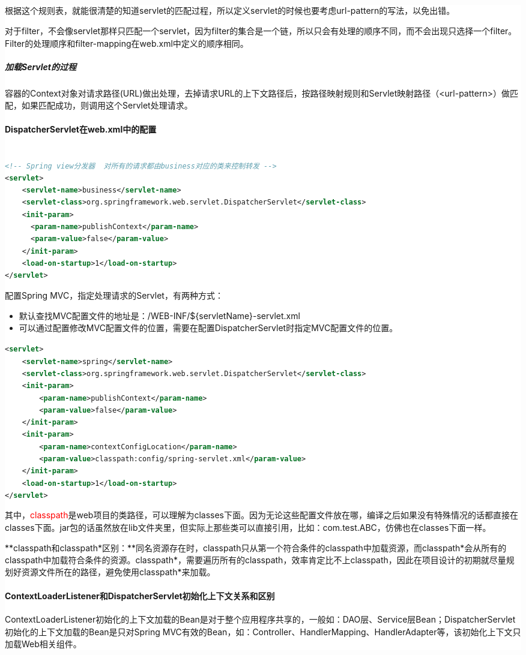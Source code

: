 根据这个规则表，就能很清楚的知道servlet的匹配过程，所以定义servlet的时候也要考虑url-pattern的写法，以免出错。 

对于filter，不会像servlet那样只匹配一个servlet，因为filter的集合是一个链，所以只会有处理的顺序不同，而不会出现只选择一个filter。Filter的处理顺序和filter-mapping在web.xml中定义的顺序相同。

##### 加载Servlet的过程

容器的Context对象对请求路径(URL)做出处理，去掉请求URL的上下文路径后，按路径映射规则和Servlet映射路径（\<url-pattern>）做匹配，如果匹配成功，则调用这个Servlet处理请求。 

#### DispatcherServlet在web.xml中的配置

```xml

<!-- Spring view分发器  对所有的请求都由business对应的类来控制转发 -->
<servlet>
    <servlet-name>business</servlet-name>
    <servlet-class>org.springframework.web.servlet.DispatcherServlet</servlet-class>
    <init-param>
      <param-name>publishContext</param-name>
      <param-value>false</param-value>
    </init-param>
    <load-on-startup>1</load-on-startup>
</servlet>
```

配置Spring MVC，指定处理请求的Servlet，有两种方式：

- 默认查找MVC配置文件的地址是：/WEB-INF/${servletName}-servlet.xml
- 可以通过配置修改MVC配置文件的位置，需要在配置DispatcherServlet时指定MVC配置文件的位置。

```xml
<servlet>
    <servlet-name>spring</servlet-name>
    <servlet-class>org.springframework.web.servlet.DispatcherServlet</servlet-class>
    <init-param>
        <param-name>publishContext</param-name>
        <param-value>false</param-value>
    </init-param>
    <init-param>  
        <param-name>contextConfigLocation</param-name>  
        <param-value>classpath:config/spring-servlet.xml</param-value>  
    </init-param> 
    <load-on-startup>1</load-on-startup>
</servlet>
```

其中，<span style="color:red;">classpath</span>是web项目的类路径，可以理解为classes下面。因为无论这些配置文件放在哪，编译之后如果没有特殊情况的话都直接在classes下面。jar包的话虽然放在lib文件夹里，但实际上那些类可以直接引用，比如：com.test.ABC，仿佛也在classes下面一样。

**classpath和classpath\*区别：**同名资源存在时，classpath只从第一个符合条件的classpath中加载资源，而classpath\*会从所有的classpath中加载符合条件的资源。classpath\*，需要遍历所有的classpath，效率肯定比不上classpath，因此在项目设计的初期就尽量规划好资源文件所在的路径，避免使用classpath\*来加载。

#### ContextLoaderListener和DispatcherServlet初始化上下文关系和区别

ContextLoaderListener初始化的上下文加载的Bean是对于整个应用程序共享的，一般如：DAO层、Service层Bean；DispatcherServlet初始化的上下文加载的Bean是只对Spring MVC有效的Bean，如：Controller、HandlerMapping、HandlerAdapter等，该初始化上下文只加载Web相关组件。
